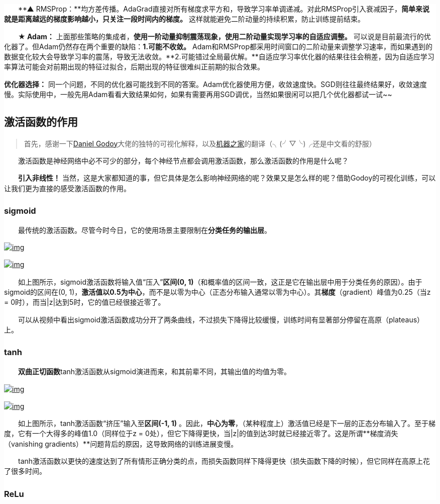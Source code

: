 　　**▲ RMSProp：**均方差传播。AdaGrad直接对所有梯度求平方和，导致学习率单调递减。对此RMSProp引入衰减因子，**简单来说就是距离越远的梯度影响越小，只关注一段时间内的梯度。** 这样就能避免二阶动量的持续积累，防止训练提前结束。

　　**★ Adam：** 上面那些策略的集成者，**使用一阶动量抑制震荡现象，使用二阶动量实现学习率的自适应调整。** 可以说是目前最流行的优化器了。但Adam仍然存在两个重要的缺陷：**1.可能不收敛。** Adam和RMSProp都采用时间窗口的二阶动量来调整学习速率，而如果遇到的数据变化较大会导致学习率的震荡，导致无法收敛。**2.可能错过全局最优解。**自适应学习率优化器的结果往往会稍差，因为自适应学习率算法可能会对前期出现的特征过拟合，后期出现的特征很难纠正前期的拟合效果。

**优化器选择：** 同一个问题，不同的优化器可能找到不同的答案。Adam优化器使用方便，收敛速度快。SGD则往往最终结果好，收敛速度慢。实际使用中，一般先用Adam看看大致结果如何，如果有需要再用SGD调优，当然如果很闲可以把几个优化器都试一试~~

## 激活函数的作用

> 首先，感谢一下[Daniel Godoy](https://towardsdatascience.com/@dvgodoy?source=post_header_lockup)大佬的独特的可视化解释，以及[机器之家](https://www.jqr.com/article/000161)的翻译（╮(╯▽╰)╭还是中文看的舒服）

　　激活函数是神经网络中必不可少的部分，每个神经节点都会调用激活函数，那么激活函数的作用是什么呢？

　　**引入非线性！** 当然，这是大家都知道的事，但它具体是怎么影响神经网络的呢？效果又是怎么样的呢？借助Godoy的可视化训练，可以让我们更为直接的感受激活函数的作用。

### sigmoid

　　最传统的激活函数。尽管今时今日，它的使用场景主要限制在**分类任务的输出层**。

[![img](https://cenleiding.github.io/%E7%A5%9E%E7%BB%8F%E7%BD%91%E7%BB%9CANN/ANN_17.png)](https://cenleiding.github.io/神经网络ANN/ANN_17.png)

[![img](https://cenleiding.github.io/%E7%A5%9E%E7%BB%8F%E7%BD%91%E7%BB%9CANN/ANN_18.png)](https://cenleiding.github.io/神经网络ANN/ANN_18.png)

　　如上图所示，sigmoid激活函数将输入值“压入”**区间(0, 1)**（和概率值的区间一致，这正是它在输出层中用于分类任务的原因）。由于sigmoid的区间在(0, 1)，**激活值以0.5为中心**，而不是以零为中心（正态分布输入通常以零为中心）。其**梯度**（gradient）峰值为0.25（当z = 0时），而当|z|达到5时，它的值已经很接近零了。

<iframe width="700" height="393" src="https://www.youtube.com/embed/4RoTHKKRXgE" allow="autoplay; encrypted-media" allowfullscreen="" style="width: 828px; height: 464.859px; position: absolute; top: 0px; left: 0px;"></iframe>

　　可以从视频中看出sigmoid激活函数成功分开了两条曲线，不过损失下降得比较缓慢，训练时间有显著部分停留在高原（plateaus）上。

### tanh

　　**双曲正切函数**tanh激活函数从sigmoid演进而来，和其前辈不同，其输出值的均值为零。

[![img](https://cenleiding.github.io/%E7%A5%9E%E7%BB%8F%E7%BD%91%E7%BB%9CANN/ANN_19.png)](https://cenleiding.github.io/神经网络ANN/ANN_19.png)

[![img](https://cenleiding.github.io/%E7%A5%9E%E7%BB%8F%E7%BD%91%E7%BB%9CANN/ANN_20.png)](https://cenleiding.github.io/神经网络ANN/ANN_20.png)

　　如上图所示，tanh激活函数“挤压”输入至**区间(-1, 1)** 。因此，**中心为零**，（某种程度上）激活值已经是下一层的正态分布输入了。至于梯度，它有一个大得多的峰值1.0（同样位于z = 0处），但它下降得更快，当|z|的值到达3时就已经接近零了。这是所谓**梯度消失（vanishing gradients）**问题背后的原因，这导致网络的训练进展变慢。

<iframe width="700" height="393" src="https://www.youtube.com/embed/PFNp8_V_Apg" allow="autoplay; encrypted-media" allowfullscreen="" style="width: 828px; height: 464.859px; position: absolute; top: 0px; left: 0px;"></iframe>

　　tanh激活函数以更快的速度达到了所有情形正确分类的点，而损失函数同样下降得更快（损失函数下降的时候），但它同样在高原上花了很多时间。

### ReLu
